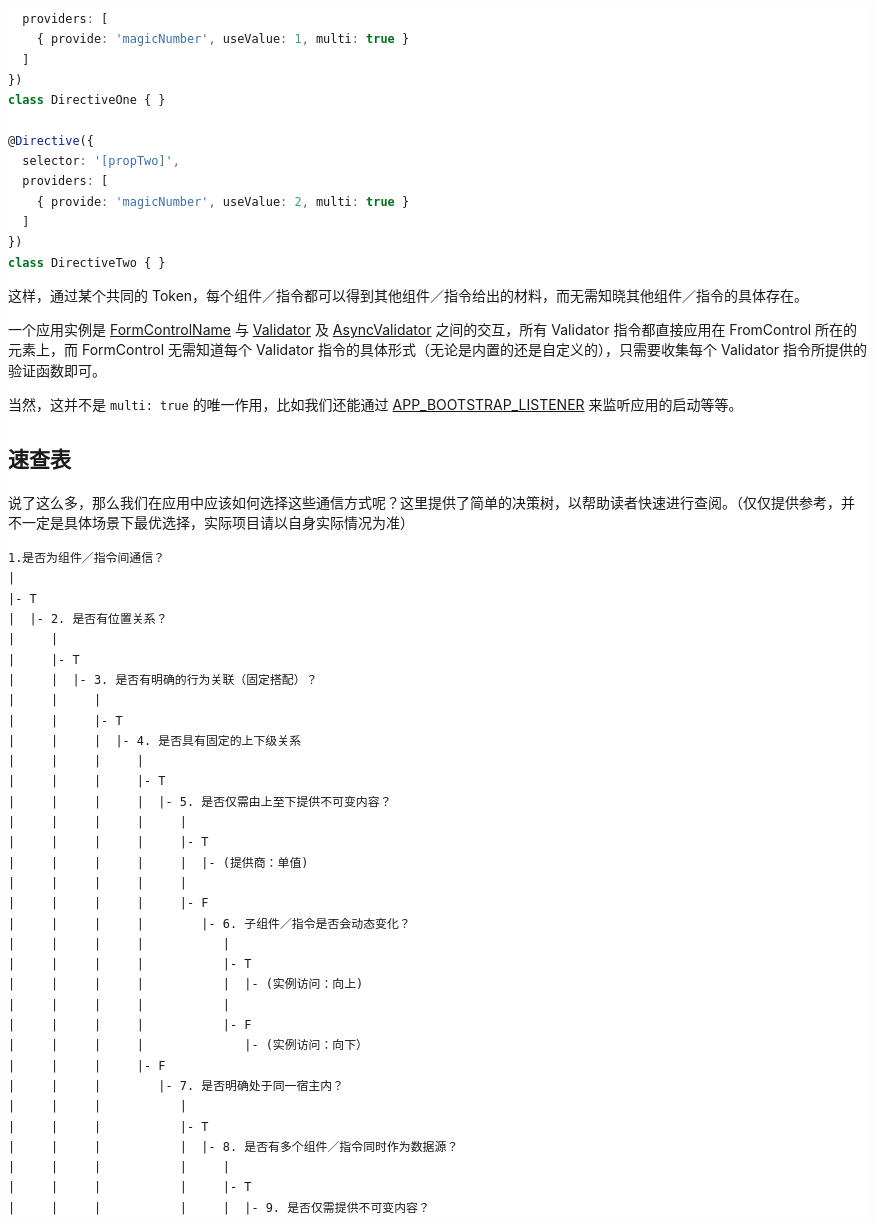 ```typescript
  providers: [
    { provide: 'magicNumber', useValue: 1, multi: true }
  ]
})
class DirectiveOne { }

@Directive({
  selector: '[propTwo]',
  providers: [
    { provide: 'magicNumber', useValue: 2, multi: true }
  ]
})
class DirectiveTwo { }
```

这样，通过某个共同的 Token，每个组件／指令都可以得到其他组件／指令给出的材料，而无需知晓其他组件／指令的具体存在。

一个应用实例是 [FormControlName](https://angular.io/docs/ts/latest/api/forms/index/FormControlName-directive.html) 与 [Validator](https://angular.io/docs/ts/latest/api/forms/index/NG_VALIDATORS-let.html) 及 [AsyncValidator](https://angular.io/docs/ts/latest/api/forms/index/NG_ASYNC_VALIDATORS-let.html) 之间的交互，所有 Validator 指令都直接应用在 FromControl 所在的元素上，而 FormControl 无需知道每个 Validator 指令的具体形式（无论是内置的还是自定义的），只需要收集每个 Validator 指令所提供的验证函数即可。

当然，这并不是 `multi: true` 的唯一作用，比如我们还能通过 [APP_BOOTSTRAP_LISTENER](https://angular.io/docs/ts/latest/api/core/index/APP_BOOTSTRAP_LISTENER-let.html) 来监听应用的启动等等。


## 速查表

说了这么多，那么我们在应用中应该如何选择这些通信方式呢？这里提供了简单的决策树，以帮助读者快速进行查阅。（仅仅提供参考，并不一定是具体场景下最优选择，实际项目请以自身实际情况为准）

```text
1.是否为组件／指令间通信？
|
|- T
|  |- 2. 是否有位置关系？
|     |
|     |- T
|     |  |- 3. 是否有明确的行为关联（固定搭配）？
|     |     |
|     |     |- T
|     |     |  |- 4. 是否具有固定的上下级关系
|     |     |     |
|     |     |     |- T
|     |     |     |  |- 5. 是否仅需由上至下提供不可变内容？
|     |     |     |     |
|     |     |     |     |- T
|     |     |     |     |  |- (提供商：单值)
|     |     |     |     |
|     |     |     |     |- F
|     |     |     |        |- 6. 子组件／指令是否会动态变化？
|     |     |     |           |
|     |     |     |           |- T
|     |     |     |           |  |- (实例访问：向上)
|     |     |     |           |
|     |     |     |           |- F
|     |     |     |              |- (实例访问：向下）
|     |     |     |- F
|     |     |        |- 7. 是否明确处于同一宿主内？
|     |     |           |
|     |     |           |- T
|     |     |           |  |- 8. 是否有多个组件／指令同时作为数据源？
|     |     |           |     |
|     |     |           |     |- T
|     |     |           |     |  |- 9. 是否仅需提供不可变内容？
```